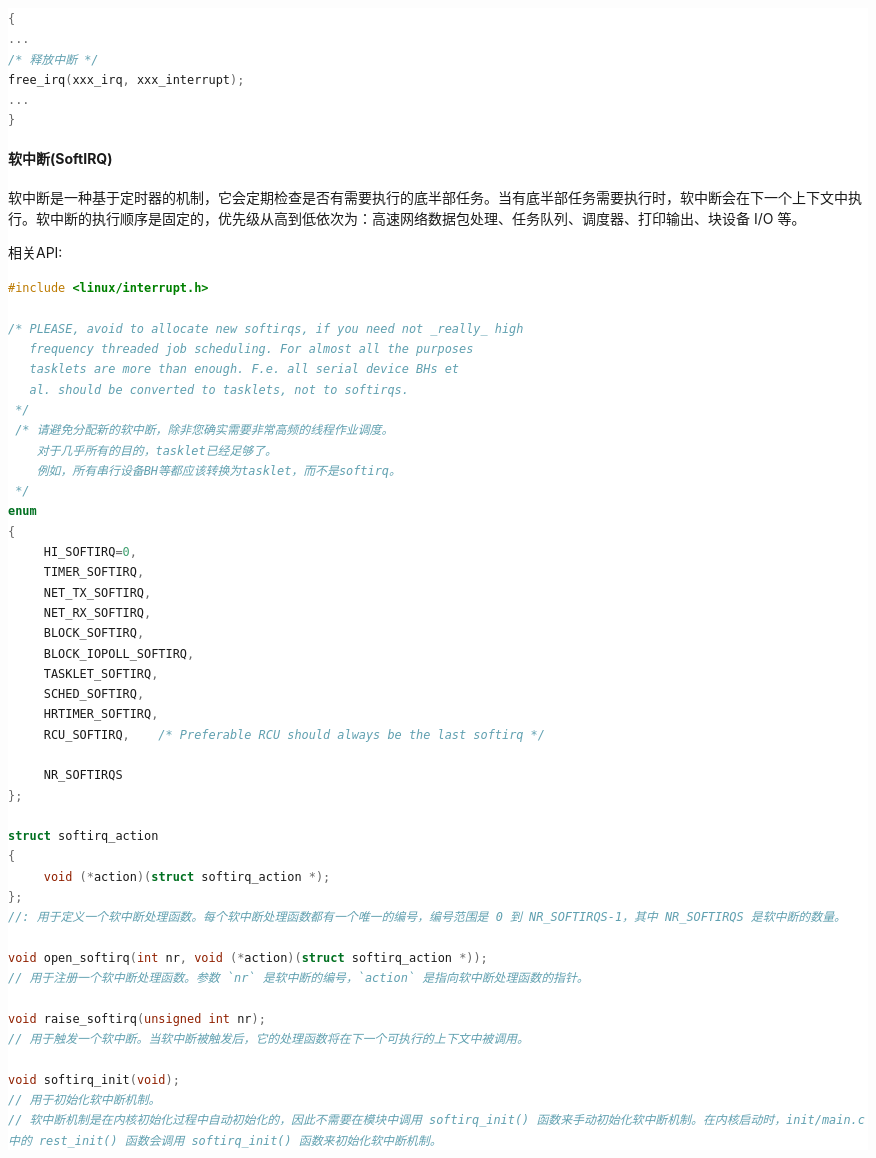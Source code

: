 ```c
{
...
/* 释放中断 */
free_irq(xxx_irq, xxx_interrupt);
...
}
```

#### 软中断(SoftIRQ)

软中断是一种基于定时器的机制，它会定期检查是否有需要执行的底半部任务。当有底半部任务需要执行时，软中断会在下一个上下文中执行。软中断的执行顺序是固定的，优先级从高到低依次为：高速网络数据包处理、任务队列、调度器、打印输出、块设备 I/O 等。

相关API:

```c
#include <linux/interrupt.h>

/* PLEASE, avoid to allocate new softirqs, if you need not _really_ high
   frequency threaded job scheduling. For almost all the purposes
   tasklets are more than enough. F.e. all serial device BHs et
   al. should be converted to tasklets, not to softirqs.
 */
 /* 请避免分配新的软中断，除非您确实需要非常高频的线程作业调度。
    对于几乎所有的目的，tasklet已经足够了。
    例如，所有串行设备BH等都应该转换为tasklet，而不是softirq。
 */
enum
{
     HI_SOFTIRQ=0,
     TIMER_SOFTIRQ,
     NET_TX_SOFTIRQ,
     NET_RX_SOFTIRQ,
     BLOCK_SOFTIRQ,
     BLOCK_IOPOLL_SOFTIRQ,
     TASKLET_SOFTIRQ,
     SCHED_SOFTIRQ,
     HRTIMER_SOFTIRQ,
     RCU_SOFTIRQ,    /* Preferable RCU should always be the last softirq */

     NR_SOFTIRQS
};

struct softirq_action
{
     void (*action)(struct softirq_action *);
};
//: 用于定义一个软中断处理函数。每个软中断处理函数都有一个唯一的编号，编号范围是 0 到 NR_SOFTIRQS-1，其中 NR_SOFTIRQS 是软中断的数量。

void open_softirq(int nr, void (*action)(struct softirq_action *));
// 用于注册一个软中断处理函数。参数 `nr` 是软中断的编号，`action` 是指向软中断处理函数的指针。

void raise_softirq(unsigned int nr);
// 用于触发一个软中断。当软中断被触发后，它的处理函数将在下一个可执行的上下文中被调用。

void softirq_init(void);
// 用于初始化软中断机制。
// 软中断机制是在内核初始化过程中自动初始化的，因此不需要在模块中调用 softirq_init() 函数来手动初始化软中断机制。在内核启动时，init/main.c 中的 rest_init() 函数会调用 softirq_init() 函数来初始化软中断机制。
```
